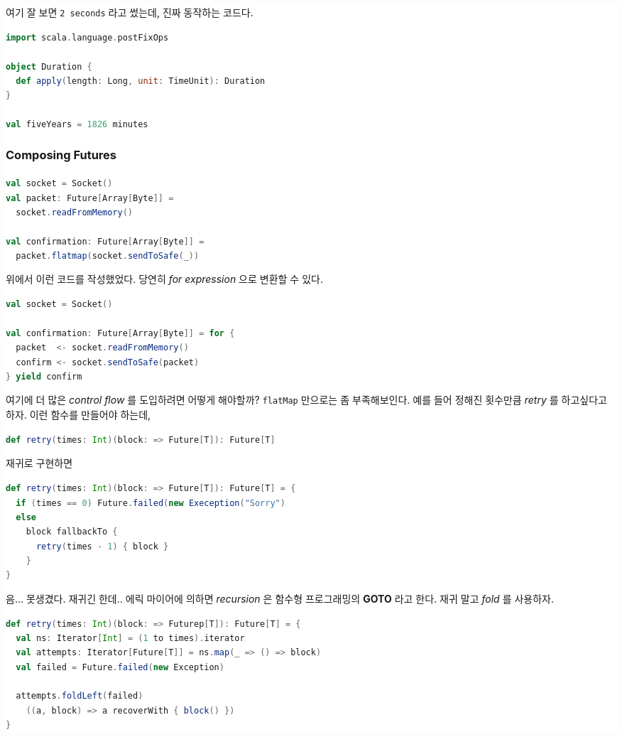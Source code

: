여기 잘 보면 `2 seconds` 라고 썼는데, 진짜 동작하는 코드다.

```scala
import scala.language.postFixOps

object Duration {
  def apply(length: Long, unit: TimeUnit): Duration
}

val fiveYears = 1826 minutes
```

### Composing Futures

```scala
val socket = Socket()
val packet: Future[Array[Byte]] = 
  socket.readFromMemory()
  
val confirmation: Future[Array[Byte]] = 
  packet.flatmap(socket.sendToSafe(_))
```

위에서 이런 코드를 작성했었다. 당연히 *for expression* 으로 변환할 수 있다.

```scala
val socket = Socket()

val confirmation: Future[Array[Byte]] = for {
  packet  <- socket.readFromMemory()
  confirm <- socket.sendToSafe(packet)
} yield confirm
```

여기에 더 많은 *control flow* 를 도입하려면 어떻게 해야할까? `flatMap` 만으로는 좀 부족해보인다. 예를 들어 정해진 횟수만큼 *retry* 를 하고싶다고 하자. 이런 함수를 만들어야 하는데,

```scala
def retry(times: Int)(block: => Future[T]): Future[T]
```

재귀로 구현하면

```scala
def retry(times: Int)(block: => Future[T]): Future[T] = {
  if (times == 0) Future.failed(new Exeception("Sorry")
  else 
    block fallbackTo { 
      retry(times - 1) { block }
    }
}
```

음... 못생겼다. 재귀긴 한데.. 에릭 마이어에 의하면 *recursion* 은 함수형 프로그래밍의 **GOTO** 라고 한다. 재귀 말고 *fold* 를 사용하자.

```scala
def retry(times: Int)(block: => Futurep[T]): Future[T] = {
  val ns: Iterator[Int] = (1 to times).iterator
  val attempts: Iterator[Future[T]] = ns.map(_ => () => block)
  val failed = Future.failed(new Exception)

  attempts.foldLeft(failed)
    ((a, block) => a recoverWith { block() })
}
```
